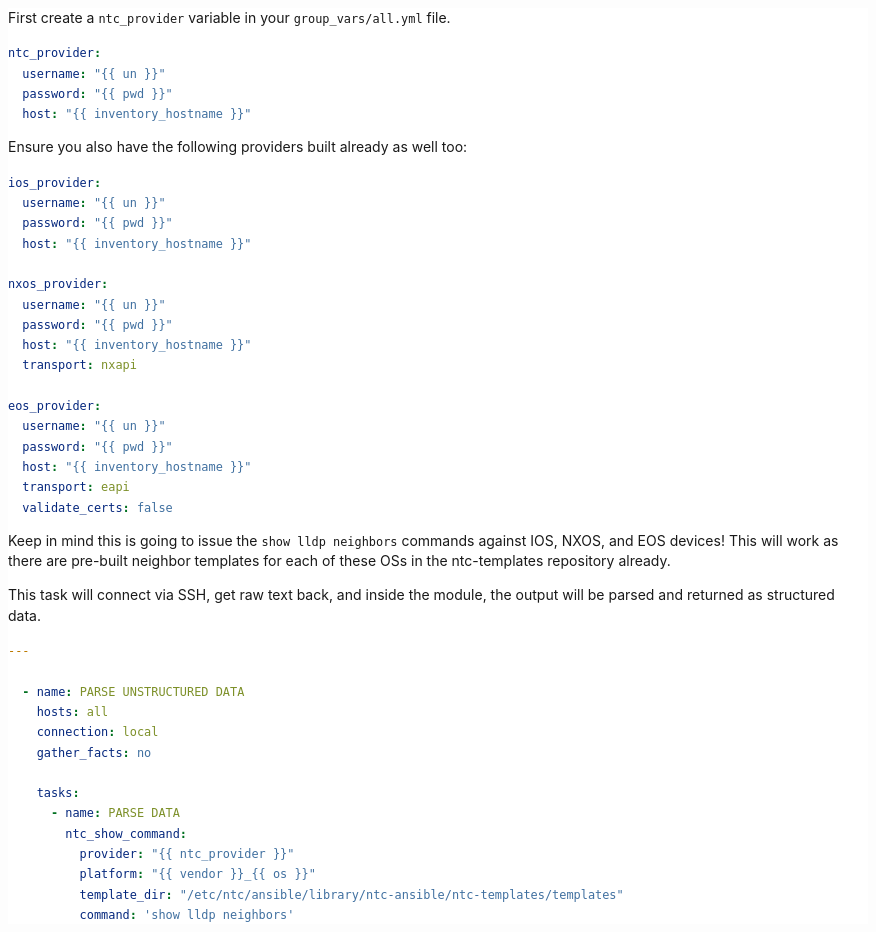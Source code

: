 First create a `ntc_provider` variable in your `group_vars/all.yml` file.

```yaml
ntc_provider:
  username: "{{ un }}"
  password: "{{ pwd }}"
  host: "{{ inventory_hostname }}"

```

Ensure you also have the following providers built already as well too:

```yaml
ios_provider:
  username: "{{ un }}"
  password: "{{ pwd }}"
  host: "{{ inventory_hostname }}"

nxos_provider:
  username: "{{ un }}"
  password: "{{ pwd }}"
  host: "{{ inventory_hostname }}"
  transport: nxapi

eos_provider:
  username: "{{ un }}"
  password: "{{ pwd }}"
  host: "{{ inventory_hostname }}"
  transport: eapi
  validate_certs: false
```


Keep in mind this is going to issue the `show lldp neighbors` commands against IOS, NXOS, and EOS devices!  This will work as there are pre-built neighbor templates for each of these OSs in the ntc-templates repository already.

This task will connect via SSH, get raw text back, and inside the module, the output will be parsed and returned as structured data.

```yaml
---

  - name: PARSE UNSTRUCTURED DATA 
    hosts: all
    connection: local
    gather_facts: no

    tasks:
      - name: PARSE DATA
        ntc_show_command:
          provider: "{{ ntc_provider }}" 
          platform: "{{ vendor }}_{{ os }}"       
          template_dir: "/etc/ntc/ansible/library/ntc-ansible/ntc-templates/templates"
          command: 'show lldp neighbors' 

```
